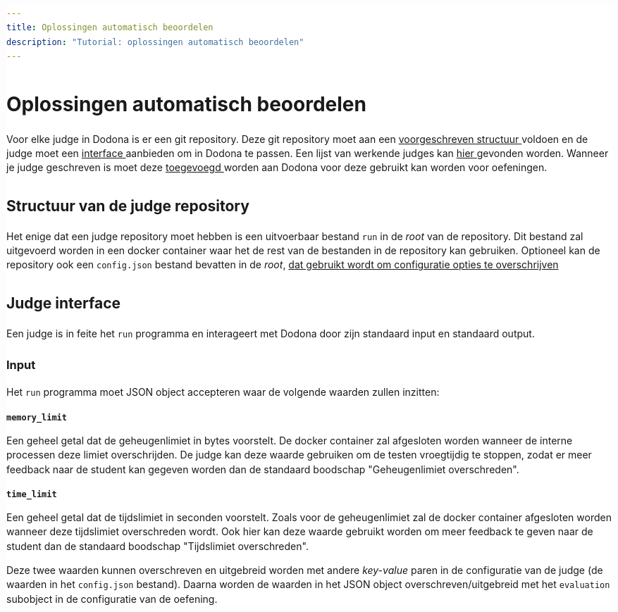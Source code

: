 ```yaml
---
title: Oplossingen automatisch beoordelen
description: "Tutorial: oplossingen automatisch beoordelen"
---
```


# Oplossingen automatisch beoordelen

Voor elke judge in Dodona is er een git repository. Deze git repository moet aan een [voorgeschreven structuur ](#structuur-van-de-judge-repository) voldoen en de judge moet een [interface ](#judge-interface) aanbieden om in Dodona te passen. Een lijst van werkende judges kan [hier ](#list_of_judges) gevonden worden. Wanneer je judge geschreven is moet deze [toegevoegd ](#adding_a_judge) worden aan Dodona voor deze gebruikt kan worden voor oefeningen.

## Structuur van de judge repository

Het enige dat een judge repository moet hebben is een uitvoerbaar bestand `run` in de *root* van de repository. Dit bestand zal uitgevoerd worden in een docker container waar het de rest van de bestanden in de repository kan gebruiken. Optioneel kan de repository ook een `config.json` bestand bevatten in de *root*, [dat gebruikt wordt om configuratie opties te overschrijven ](#input)

## Judge interface

Een judge is in feite het `run` programma en interageert met Dodona door zijn standaard input en standaard output.

### Input

Het `run` programma moet JSON object accepteren waar de volgende waarden zullen inzitten:

**`memory_limit`**

<div class="indent">
Een geheel getal dat de geheugenlimiet in bytes voorstelt. De docker container zal afgesloten worden wanneer de interne processen deze limiet overschrijden. De judge kan deze waarde gebruiken om de testen vroegtijdig te stoppen, zodat er meer feedback naar de student kan gegeven worden dan de standaard boodschap "Geheugenlimiet overschreden".
</div>

**`time_limit`**

<div class="indent">
Een geheel getal dat de tijdslimiet in seconden voorstelt. Zoals voor de geheugenlimiet zal de docker container afgesloten worden wanneer deze tijdslimiet overschreden wordt. Ook hier kan deze waarde gebruikt worden om meer feedback te geven naar de student dan de standaard boodschap "Tijdslimiet overschreden".
</div>

Deze twee waarden kunnen overschreven en uitgebreid worden met andere *key-value* paren in de configuratie van de judge (de waarden in het `config.json` bestand). Daarna worden de waarden in het JSON object overschreven/uitgebreid met het `evaluation` subobject in de configuratie van de oefening.
